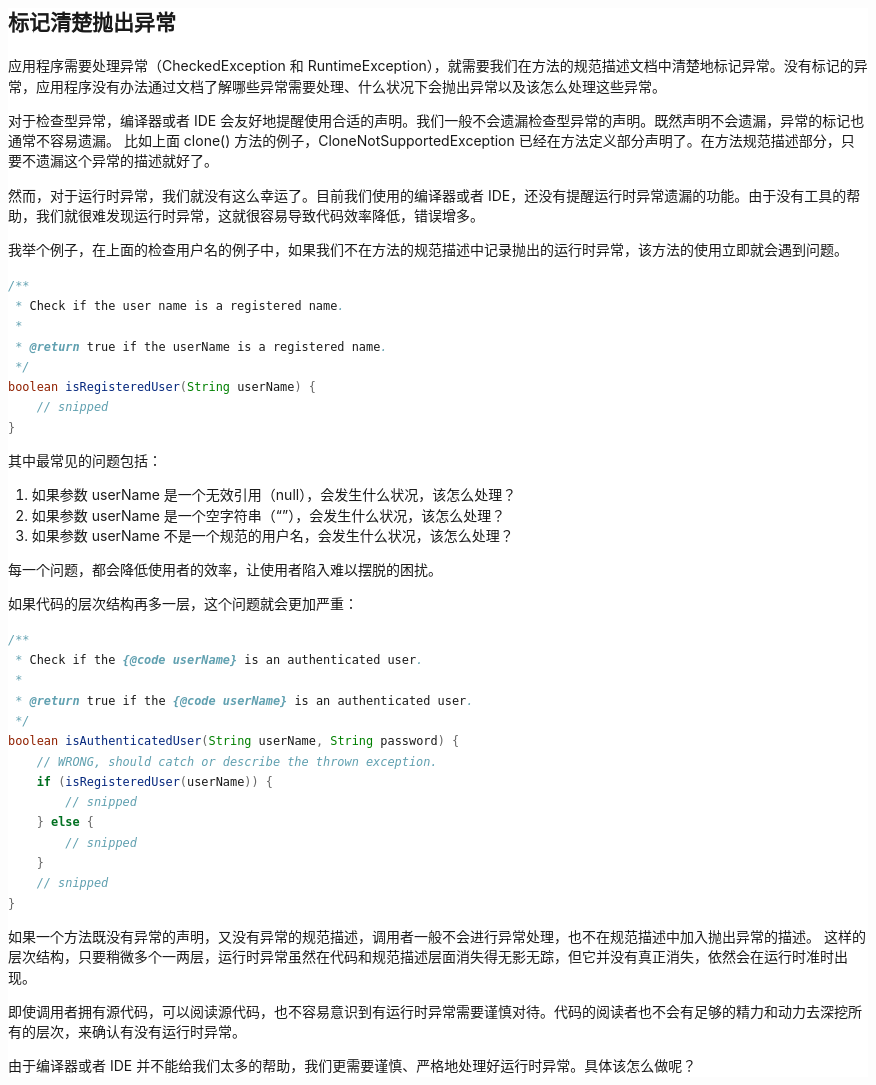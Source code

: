 ## 标记清楚抛出异常

应用程序需要处理异常（CheckedException 和 RuntimeException），就需要我们在方法的规范描述文档中清楚地标记异常。没有标记的异常，应用程序没有办法通过文档了解哪些异常需要处理、什么状况下会抛出异常以及该怎么处理这些异常。

对于检查型异常，编译器或者 IDE 会友好地提醒使用合适的声明。我们一般不会遗漏检查型异常的声明。既然声明不会遗漏，异常的标记也通常不容易遗漏。 比如上面 clone() 方法的例子，CloneNotSupportedException 已经在方法定义部分声明了。在方法规范描述部分，只要不遗漏这个异常的描述就好了。

然而，对于运行时异常，我们就没有这么幸运了。目前我们使用的编译器或者 IDE，还没有提醒运行时异常遗漏的功能。由于没有工具的帮助，我们就很难发现运行时异常，这就很容易导致代码效率降低，错误增多。

我举个例子，在上面的检查用户名的例子中，如果我们不在方法的规范描述中记录抛出的运行时异常，该方法的使用立即就会遇到问题。

```java
/**
 * Check if the user name is a registered name.
 *
 * @return true if the userName is a registered name.
 */
boolean isRegisteredUser(String userName) {
    // snipped
}
```

其中最常见的问题包括：

1. 如果参数 userName 是一个无效引用（null），会发生什么状况，该怎么处理？
1. 如果参数 userName 是一个空字符串（“”），会发生什么状况，该怎么处理？
1. 如果参数 userName 不是一个规范的用户名，会发生什么状况，该怎么处理？

每一个问题，都会降低使用者的效率，让使用者陷入难以摆脱的困扰。

如果代码的层次结构再多一层，这个问题就会更加严重：

```java
/**
 * Check if the {@code userName} is an authenticated user.
 *
 * @return true if the {@code userName} is an authenticated user.
 */
boolean isAuthenticatedUser(String userName, String password) {
    // WRONG, should catch or describe the thrown exception.
    if (isRegisteredUser(userName)) {
        // snipped      
    } else {
        // snipped
    }
    // snipped
}
```

如果一个方法既没有异常的声明，又没有异常的规范描述，调用者一般不会进行异常处理，也不在规范描述中加入抛出异常的描述。 这样的层次结构，只要稍微多个一两层，运行时异常虽然在代码和规范描述层面消失得无影无踪，但它并没有真正消失，依然会在运行时准时出现。

即使调用者拥有源代码，可以阅读源代码，也不容易意识到有运行时异常需要谨慎对待。代码的阅读者也不会有足够的精力和动力去深挖所有的层次，来确认有没有运行时异常。

由于编译器或者 IDE 并不能给我们太多的帮助，我们更需要谨慎、严格地处理好运行时异常。具体该怎么做呢？
